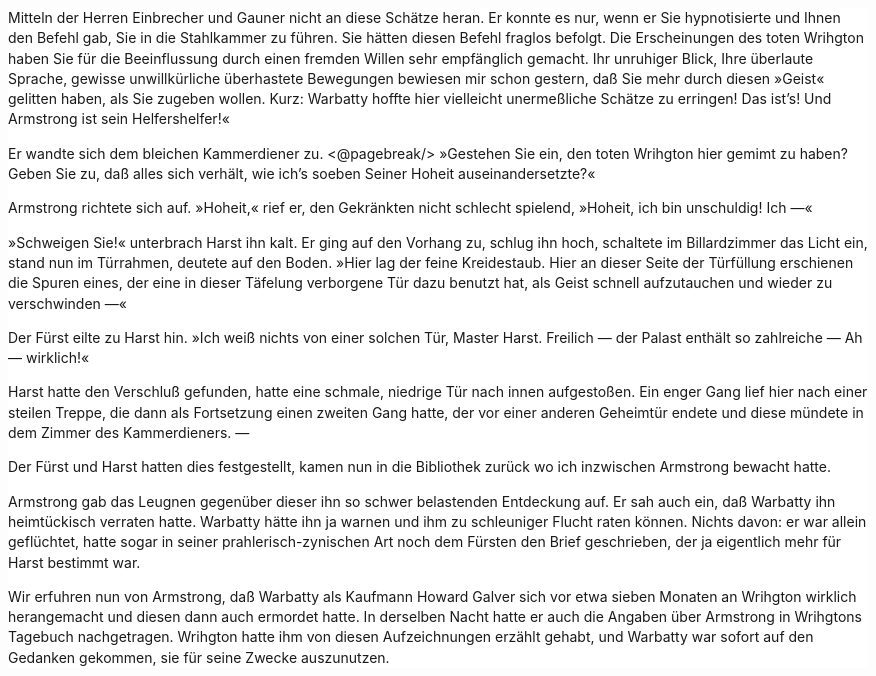 Mitteln der Herren Einbrecher und Gauner nicht an diese
Schätze heran. Er konnte es nur, wenn er Sie hypnotisierte
und Ihnen den Befehl gab, Sie in die Stahlkammer zu führen.
Sie hätten diesen Befehl fraglos befolgt. Die Erscheinungen
des toten Wrihgton haben Sie für die Beeinflussung
durch einen fremden Willen sehr empfänglich gemacht. Ihr
unruhiger Blick, Ihre überlaute Sprache, gewisse unwillkürliche
überhastete Bewegungen bewiesen mir schon gestern, daß
Sie mehr durch diesen »Geist« gelitten haben, als Sie zugeben
wollen. Kurz: Warbatty hoffte hier vielleicht unermeßliche
Schätze zu erringen! Das ist’s! Und Armstrong ist sein
Helfershelfer!«

Er wandte sich dem bleichen Kammerdiener zu.
<@pagebreak/>
»Gestehen Sie ein, den toten Wrihgton hier gemimt zu haben?
Geben Sie zu, daß alles sich verhält, wie ich’s soeben Seiner
Hoheit auseinandersetzte?«

Armstrong richtete sich auf. »Hoheit,« rief er, den Gekränkten
nicht schlecht spielend, »Hoheit, ich bin unschuldig!
Ich —«

»Schweigen Sie!« unterbrach Harst ihn kalt. Er ging auf
den Vorhang zu, schlug ihn hoch, schaltete im Billardzimmer
das Licht ein, stand nun im Türrahmen, deutete auf den
Boden. »Hier lag der feine Kreidestaub. Hier an dieser
Seite der Türfüllung erschienen die Spuren eines, der eine in
dieser Täfelung verborgene Tür dazu benutzt hat, als Geist
schnell aufzutauchen und wieder zu verschwinden —«

Der Fürst eilte zu Harst hin. »Ich weiß nichts von einer
solchen Tür, Master Harst. Freilich — der Palast enthält so
zahlreiche — Ah — wirklich!«

Harst hatte den Verschluß gefunden, hatte eine schmale,
niedrige Tür nach innen aufgestoßen. Ein enger Gang lief
hier nach einer steilen Treppe, die dann als Fortsetzung
einen zweiten Gang hatte, der vor einer anderen Geheimtür
endete und diese mündete in dem Zimmer des Kammerdieners. —

Der Fürst und Harst hatten dies festgestellt, kamen nun
in die Bibliothek zurück wo ich inzwischen Armstrong bewacht
hatte.

Armstrong gab das Leugnen gegenüber dieser ihn so
schwer belastenden Entdeckung auf. Er sah auch ein, daß
Warbatty ihn heimtückisch verraten hatte. Warbatty
hätte ihn ja warnen und ihm zu schleuniger Flucht raten
können. Nichts davon: er war allein geflüchtet, hatte sogar
in seiner prahlerisch\-zynischen Art noch dem Fürsten
den Brief geschrieben, der ja eigentlich mehr für Harst bestimmt
war.

Wir erfuhren nun von Armstrong, daß Warbatty als
Kaufmann Howard Galver sich vor etwa sieben Monaten
an Wrihgton wirklich herangemacht und diesen dann auch ermordet
hatte. In derselben Nacht hatte er auch die Angaben
über Armstrong in Wrihgtons Tagebuch nachgetragen.
Wrihgton hatte ihm von diesen Aufzeichnungen erzählt gehabt,
und Warbatty war sofort auf den Gedanken gekommen,
sie für seine Zwecke auszunutzen.
